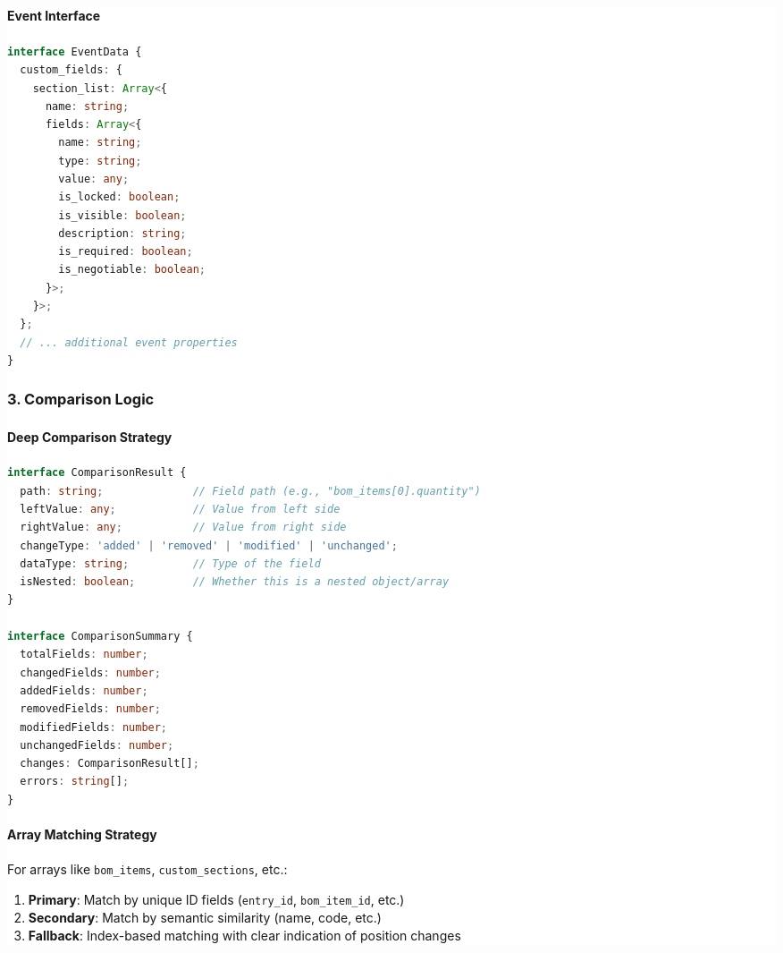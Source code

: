 #### Event Interface
```typescript
interface EventData {
  custom_fields: {
    section_list: Array<{
      name: string;
      fields: Array<{
        name: string;
        type: string;
        value: any;
        is_locked: boolean;
        is_visible: boolean;
        description: string;
        is_required: boolean;
        is_negotiable: boolean;
      }>;
    }>;
  };
  // ... additional event properties
}
```

### 3. Comparison Logic

#### Deep Comparison Strategy
```typescript
interface ComparisonResult {
  path: string;              // Field path (e.g., "bom_items[0].quantity")
  leftValue: any;            // Value from left side
  rightValue: any;           // Value from right side
  changeType: 'added' | 'removed' | 'modified' | 'unchanged';
  dataType: string;          // Type of the field
  isNested: boolean;         // Whether this is a nested object/array
}

interface ComparisonSummary {
  totalFields: number;
  changedFields: number;
  addedFields: number;
  removedFields: number;
  modifiedFields: number;
  unchangedFields: number;
  changes: ComparisonResult[];
  errors: string[];
}
```

#### Array Matching Strategy
For arrays like `bom_items`, `custom_sections`, etc.:
1. **Primary**: Match by unique ID fields (`entry_id`, `bom_item_id`, etc.)
2. **Secondary**: Match by semantic similarity (name, code, etc.)
3. **Fallback**: Index-based matching with clear indication of position changes
